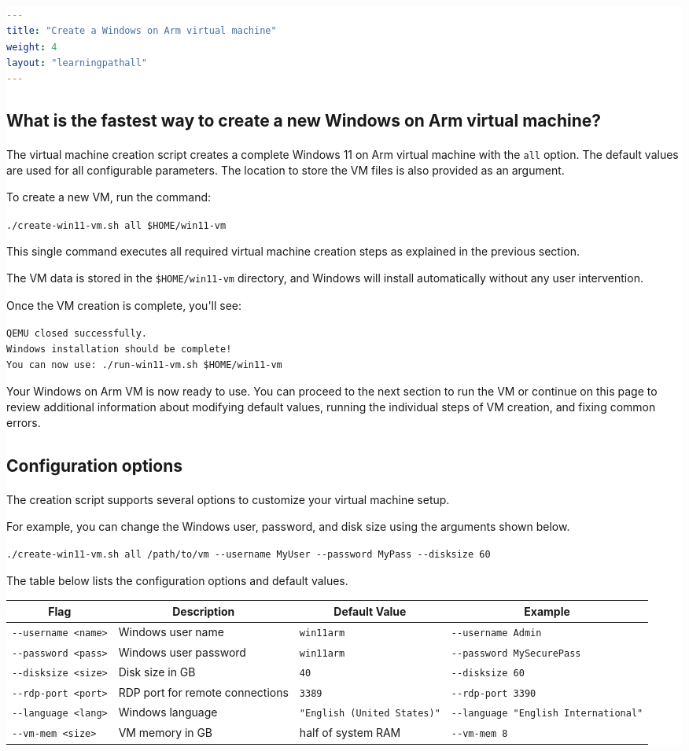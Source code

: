 ```yaml
---
title: "Create a Windows on Arm virtual machine"
weight: 4
layout: "learningpathall"
---
```


## What is the fastest way to create a new Windows on Arm virtual machine?

The virtual machine creation script creates a complete Windows 11 on Arm virtual machine with the `all` option. The default values are used for all configurable parameters. The location to store the VM files is also provided as an argument.

To create a new VM, run the command:

```console
./create-win11-vm.sh all $HOME/win11-vm
```

This single command executes all required virtual machine creation steps as explained in the previous section.

The VM data is stored in the `$HOME/win11-vm` directory, and Windows will install automatically without any user intervention.

Once the VM creation is complete, you'll see:

```output
QEMU closed successfully.
Windows installation should be complete!
You can now use: ./run-win11-vm.sh $HOME/win11-vm
```

Your Windows on Arm VM is now ready to use. You can proceed to the next section to run the VM or continue on this page to review additional information about modifying default values, running the individual steps of VM creation, and fixing common errors. 

## Configuration options

The creation script supports several options to customize your virtual machine setup.

For example, you can change the Windows user, password, and disk size using the arguments shown below.

```console
./create-win11-vm.sh all /path/to/vm --username MyUser --password MyPass --disksize 60
```

The table below lists the configuration options and default values. 

| Flag | Description | Default Value | Example |
|------|-------------|---------------|---------|
| `--username <name>` | Windows user name | `win11arm` | `--username Admin` |
| `--password <pass>` | Windows user password | `win11arm` | `--password MySecurePass` |
| `--disksize <size>` | Disk size in GB | `40` | `--disksize 60` |
| `--rdp-port <port>` | RDP port for remote connections | `3389` | `--rdp-port 3390` |
| `--language <lang>` | Windows language | `"English (United States)"` | `--language "English International"` |
| `--vm-mem <size>` | VM memory in GB | half of system RAM | `--vm-mem 8` |

